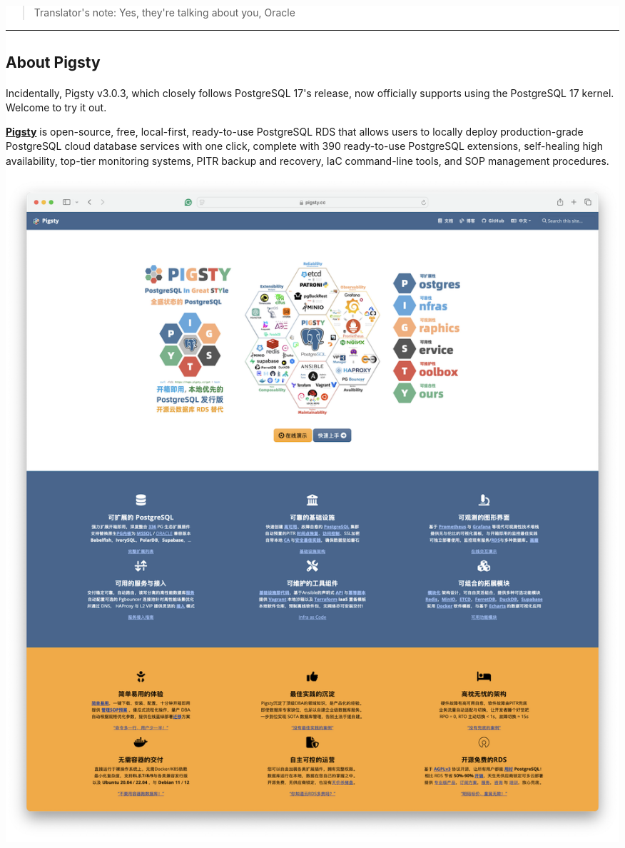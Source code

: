 > Translator's note: Yes, they're talking about you, Oracle


--------

## About Pigsty

Incidentally, Pigsty v3.0.3, which closely follows PostgreSQL 17's release, now officially supports using the PostgreSQL 17 kernel. Welcome to try it out.

[**Pigsty**](https://pigsty.cc/en) is open-source, free, local-first, ready-to-use PostgreSQL RDS that allows users to locally deploy production-grade PostgreSQL cloud database services with one click, complete with 390 ready-to-use PostgreSQL extensions, self-healing high availability, top-tier monitoring systems, PITR backup and recovery, IaC command-line tools, and SOP management procedures.

![pigsty-home.png](pigsty-home.png)
